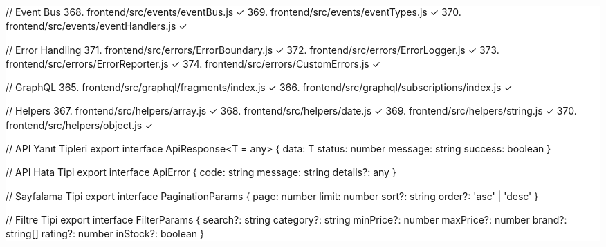// Event Bus
368. frontend/src/events/eventBus.js ✓
369. frontend/src/events/eventTypes.js ✓
370. frontend/src/events/eventHandlers.js ✓

// Error Handling
371. frontend/src/errors/ErrorBoundary.js ✓
372. frontend/src/errors/ErrorLogger.js ✓
373. frontend/src/errors/ErrorReporter.js ✓
374. frontend/src/errors/CustomErrors.js ✓

// GraphQL
365. frontend/src/graphql/fragments/index.js ✓
366. frontend/src/graphql/subscriptions/index.js ✓

// Helpers
367. frontend/src/helpers/array.js ✓
368. frontend/src/helpers/date.js ✓
369. frontend/src/helpers/string.js ✓
370. frontend/src/helpers/object.js ✓

// API Yanıt Tipleri
export interface ApiResponse<T = any> {
  data: T
  status: number
  message: string
  success: boolean
}

// API Hata Tipi
export interface ApiError {
  code: string
  message: string
  details?: any
}

// Sayfalama Tipi
export interface PaginationParams {
  page: number
  limit: number
  sort?: string
  order?: 'asc' | 'desc'
}

// Filtre Tipi
export interface FilterParams {
  search?: string
  category?: string
  minPrice?: number
  maxPrice?: number
  brand?: string[]
  rating?: number
  inStock?: boolean
}
